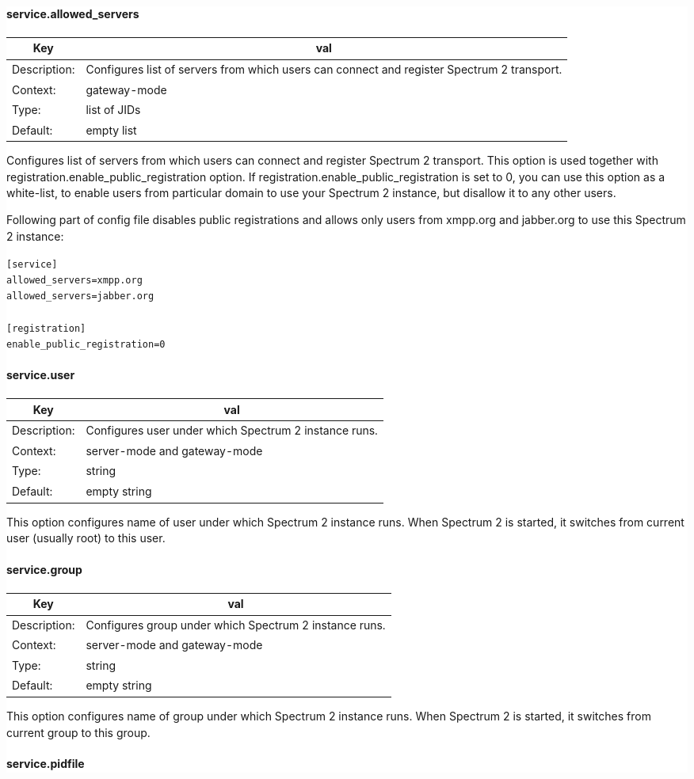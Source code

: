 #### service.allowed_servers

Key | val
----|----
Description:|Configures list of servers from which users can connect and register Spectrum 2 transport.
Context:|gateway-mode
Type:|list of JIDs
Default:|empty list

Configures list of servers from which users can connect and register Spectrum 2 transport. This option is used together with
registration.enable_public_registration option. If registration.enable_public_registration is set to 0, you can use this option
as a white-list, to enable users from particular domain to use your Spectrum 2 instance, but disallow it to any other users.

Following part of config file disables public registrations and allows only users from xmpp.org and jabber.org to use this Spectrum 2 instance:

	[service]
	allowed_servers=xmpp.org
	allowed_servers=jabber.org
	
	[registration]
	enable_public_registration=0

#### service.user

Key | val
----|----
Description:|Configures user under which Spectrum 2 instance runs.
Context:|server-mode and gateway-mode
Type:|string
Default:|empty string

This option configures name of user under which Spectrum 2 instance runs. When Spectrum 2 is started, it switches from current user
(usually root) to this user.

#### service.group

Key | val
----|----
Description:|Configures group under which Spectrum 2 instance runs.
Context:|server-mode and gateway-mode
Type:|string
Default:|empty string

This option configures name of group under which Spectrum 2 instance runs. When Spectrum 2 is started, it switches from current group
to this group.

#### service.pidfile
